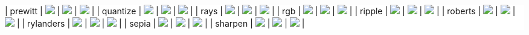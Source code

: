 | prewitt | <a href='https://raw.github.com/sksamuel/scrimage/master/examples/filters/bird_prewitt_large.jpeg'><img src='https://raw.github.com/sksamuel/scrimage/master/examples/filters/bird_prewitt_small.png'><a/> | <a href='https://raw.github.com/sksamuel/scrimage/master/examples/filters/colosseum_prewitt_large.jpeg'><img src='https://raw.github.com/sksamuel/scrimage/master/examples/filters/colosseum_prewitt_small.png'><a/> | <a href='https://raw.github.com/sksamuel/scrimage/master/examples/filters/lanzarote_prewitt_large.jpeg'><img src='https://raw.github.com/sksamuel/scrimage/master/examples/filters/lanzarote_prewitt_small.png'><a/> |
| quantize | <a href='https://raw.github.com/sksamuel/scrimage/master/examples/filters/bird_quantize_large.jpeg'><img src='https://raw.github.com/sksamuel/scrimage/master/examples/filters/bird_quantize_small.png'><a/> | <a href='https://raw.github.com/sksamuel/scrimage/master/examples/filters/colosseum_quantize_large.jpeg'><img src='https://raw.github.com/sksamuel/scrimage/master/examples/filters/colosseum_quantize_small.png'><a/> | <a href='https://raw.github.com/sksamuel/scrimage/master/examples/filters/lanzarote_quantize_large.jpeg'><img src='https://raw.github.com/sksamuel/scrimage/master/examples/filters/lanzarote_quantize_small.png'><a/> |
| rays | <a href='https://raw.github.com/sksamuel/scrimage/master/examples/filters/bird_rays_large.jpeg'><img src='https://raw.github.com/sksamuel/scrimage/master/examples/filters/bird_rays_small.png'><a/> | <a href='https://raw.github.com/sksamuel/scrimage/master/examples/filters/colosseum_rays_large.jpeg'><img src='https://raw.github.com/sksamuel/scrimage/master/examples/filters/colosseum_rays_small.png'><a/> | <a href='https://raw.github.com/sksamuel/scrimage/master/examples/filters/lanzarote_rays_large.jpeg'><img src='https://raw.github.com/sksamuel/scrimage/master/examples/filters/lanzarote_rays_small.png'><a/> |
| rgb | <a href='https://raw.github.com/sksamuel/scrimage/master/examples/filters/bird_rgb_large.jpeg'><img src='https://raw.github.com/sksamuel/scrimage/master/examples/filters/bird_rgb_small.png'><a/> | <a href='https://raw.github.com/sksamuel/scrimage/master/examples/filters/colosseum_rgb_large.jpeg'><img src='https://raw.github.com/sksamuel/scrimage/master/examples/filters/colosseum_rgb_small.png'><a/> | <a href='https://raw.github.com/sksamuel/scrimage/master/examples/filters/lanzarote_rgb_large.jpeg'><img src='https://raw.github.com/sksamuel/scrimage/master/examples/filters/lanzarote_rgb_small.png'><a/> |
| ripple | <a href='https://raw.github.com/sksamuel/scrimage/master/examples/filters/bird_ripple_large.jpeg'><img src='https://raw.github.com/sksamuel/scrimage/master/examples/filters/bird_ripple_small.png'><a/> | <a href='https://raw.github.com/sksamuel/scrimage/master/examples/filters/colosseum_ripple_large.jpeg'><img src='https://raw.github.com/sksamuel/scrimage/master/examples/filters/colosseum_ripple_small.png'><a/> | <a href='https://raw.github.com/sksamuel/scrimage/master/examples/filters/lanzarote_ripple_large.jpeg'><img src='https://raw.github.com/sksamuel/scrimage/master/examples/filters/lanzarote_ripple_small.png'><a/> |
| roberts | <a href='https://raw.github.com/sksamuel/scrimage/master/examples/filters/bird_roberts_large.jpeg'><img src='https://raw.github.com/sksamuel/scrimage/master/examples/filters/bird_roberts_small.png'><a/> | <a href='https://raw.github.com/sksamuel/scrimage/master/examples/filters/colosseum_roberts_large.jpeg'><img src='https://raw.github.com/sksamuel/scrimage/master/examples/filters/colosseum_roberts_small.png'><a/> | <a href='https://raw.github.com/sksamuel/scrimage/master/examples/filters/lanzarote_roberts_large.jpeg'><img src='https://raw.github.com/sksamuel/scrimage/master/examples/filters/lanzarote_roberts_small.png'><a/> |
| rylanders | <a href='https://raw.github.com/sksamuel/scrimage/master/examples/filters/bird_rylanders_large.jpeg'><img src='https://raw.github.com/sksamuel/scrimage/master/examples/filters/bird_rylanders_small.png'><a/> | <a href='https://raw.github.com/sksamuel/scrimage/master/examples/filters/colosseum_rylanders_large.jpeg'><img src='https://raw.github.com/sksamuel/scrimage/master/examples/filters/colosseum_rylanders_small.png'><a/> | <a href='https://raw.github.com/sksamuel/scrimage/master/examples/filters/lanzarote_rylanders_large.jpeg'><img src='https://raw.github.com/sksamuel/scrimage/master/examples/filters/lanzarote_rylanders_small.png'><a/> |
| sepia | <a href='https://raw.github.com/sksamuel/scrimage/master/examples/filters/bird_sepia_large.jpeg'><img src='https://raw.github.com/sksamuel/scrimage/master/examples/filters/bird_sepia_small.png'><a/> | <a href='https://raw.github.com/sksamuel/scrimage/master/examples/filters/colosseum_sepia_large.jpeg'><img src='https://raw.github.com/sksamuel/scrimage/master/examples/filters/colosseum_sepia_small.png'><a/> | <a href='https://raw.github.com/sksamuel/scrimage/master/examples/filters/lanzarote_sepia_large.jpeg'><img src='https://raw.github.com/sksamuel/scrimage/master/examples/filters/lanzarote_sepia_small.png'><a/> |
| sharpen | <a href='https://raw.github.com/sksamuel/scrimage/master/examples/filters/bird_sharpen_large.jpeg'><img src='https://raw.github.com/sksamuel/scrimage/master/examples/filters/bird_sharpen_small.png'><a/> | <a href='https://raw.github.com/sksamuel/scrimage/master/examples/filters/colosseum_sharpen_large.jpeg'><img src='https://raw.github.com/sksamuel/scrimage/master/examples/filters/colosseum_sharpen_small.png'><a/> | <a href='https://raw.github.com/sksamuel/scrimage/master/examples/filters/lanzarote_sharpen_large.jpeg'><img src='https://raw.github.com/sksamuel/scrimage/master/examples/filters/lanzarote_sharpen_small.png'><a/> |